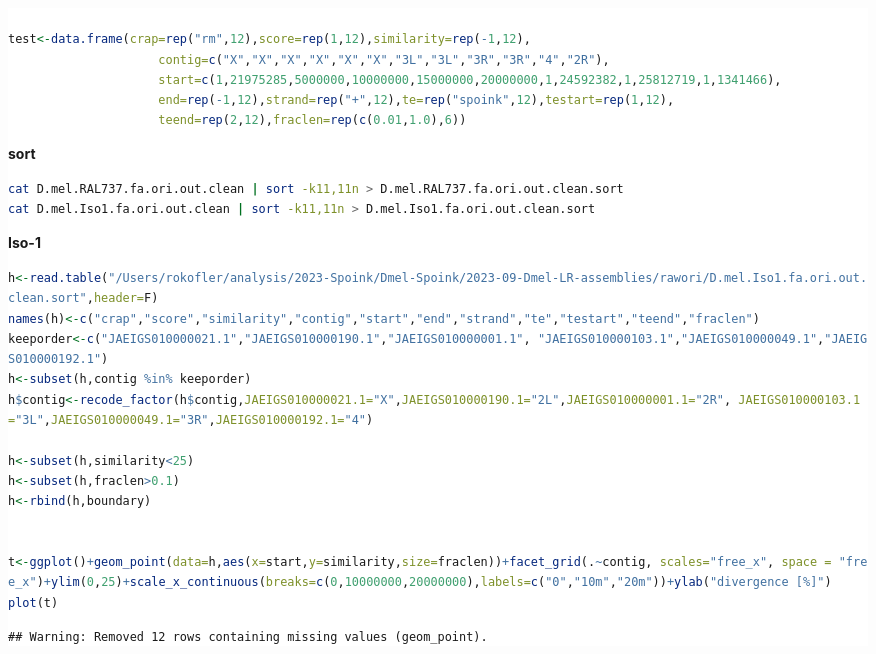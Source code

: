 ``` r

test<-data.frame(crap=rep("rm",12),score=rep(1,12),similarity=rep(-1,12),
                     contig=c("X","X","X","X","X","X","3L","3L","3R","3R","4","2R"),
                     start=c(1,21975285,5000000,10000000,15000000,20000000,1,24592382,1,25812719,1,1341466),
                     end=rep(-1,12),strand=rep("+",12),te=rep("spoink",12),testart=rep(1,12),
                     teend=rep(2,12),fraclen=rep(c(0.01,1.0),6))
```

**sort**

``` bash
cat D.mel.RAL737.fa.ori.out.clean | sort -k11,11n > D.mel.RAL737.fa.ori.out.clean.sort 
cat D.mel.Iso1.fa.ori.out.clean | sort -k11,11n > D.mel.Iso1.fa.ori.out.clean.sort 
```

**Iso-1**

``` r
h<-read.table("/Users/rokofler/analysis/2023-Spoink/Dmel-Spoink/2023-09-Dmel-LR-assemblies/rawori/D.mel.Iso1.fa.ori.out.clean.sort",header=F)
names(h)<-c("crap","score","similarity","contig","start","end","strand","te","testart","teend","fraclen")
keeporder<-c("JAEIGS010000021.1","JAEIGS010000190.1","JAEIGS010000001.1", "JAEIGS010000103.1","JAEIGS010000049.1","JAEIGS010000192.1")
h<-subset(h,contig %in% keeporder)
h$contig<-recode_factor(h$contig,JAEIGS010000021.1="X",JAEIGS010000190.1="2L",JAEIGS010000001.1="2R", JAEIGS010000103.1="3L",JAEIGS010000049.1="3R",JAEIGS010000192.1="4")

h<-subset(h,similarity<25)
h<-subset(h,fraclen>0.1)
h<-rbind(h,boundary)


t<-ggplot()+geom_point(data=h,aes(x=start,y=similarity,size=fraclen))+facet_grid(.~contig, scales="free_x", space = "free_x")+ylim(0,25)+scale_x_continuous(breaks=c(0,10000000,20000000),labels=c("0","10m","20m"))+ylab("divergence [%]")
plot(t)
```

    ## Warning: Removed 12 rows containing missing values (geom_point).

